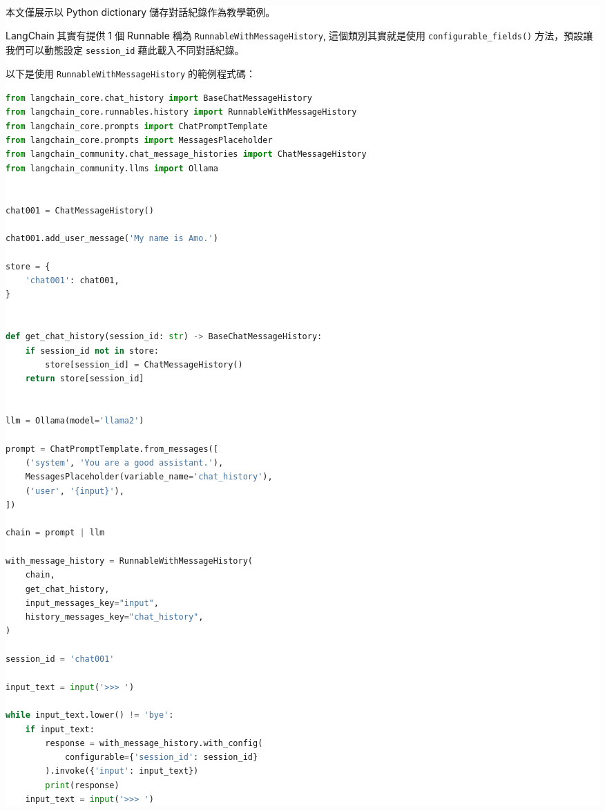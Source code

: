 本文僅展示以 Python dictionary 儲存對話紀錄作為教學範例。

LangChain 其實有提供 1 個 Runnable 稱為 `RunnableWithMessageHistory`, 這個類別其實就是使用 `configurable_fields()` 方法，預設讓我們可以動態設定 `session_id` 藉此載入不同對話紀錄。

以下是使用 `RunnableWithMessageHistory` 的範例程式碼：

```python
from langchain_core.chat_history import BaseChatMessageHistory
from langchain_core.runnables.history import RunnableWithMessageHistory
from langchain_core.prompts import ChatPromptTemplate
from langchain_core.prompts import MessagesPlaceholder
from langchain_community.chat_message_histories import ChatMessageHistory
from langchain_community.llms import Ollama


chat001 = ChatMessageHistory()

chat001.add_user_message('My name is Amo.')

store = {
    'chat001': chat001,
}


def get_chat_history(session_id: str) -> BaseChatMessageHistory:
    if session_id not in store:
        store[session_id] = ChatMessageHistory()
    return store[session_id]


llm = Ollama(model='llama2')

prompt = ChatPromptTemplate.from_messages([
    ('system', 'You are a good assistant.'),
    MessagesPlaceholder(variable_name='chat_history'),
    ('user', '{input}'),
])

chain = prompt | llm

with_message_history = RunnableWithMessageHistory(
    chain,
    get_chat_history,
    input_messages_key="input",
    history_messages_key="chat_history",
)

session_id = 'chat001'

input_text = input('>>> ')

while input_text.lower() != 'bye':
    if input_text:
        response = with_message_history.with_config(
            configurable={'session_id': session_id}
        ).invoke({'input': input_text})
        print(response)
    input_text = input('>>> ')
```
